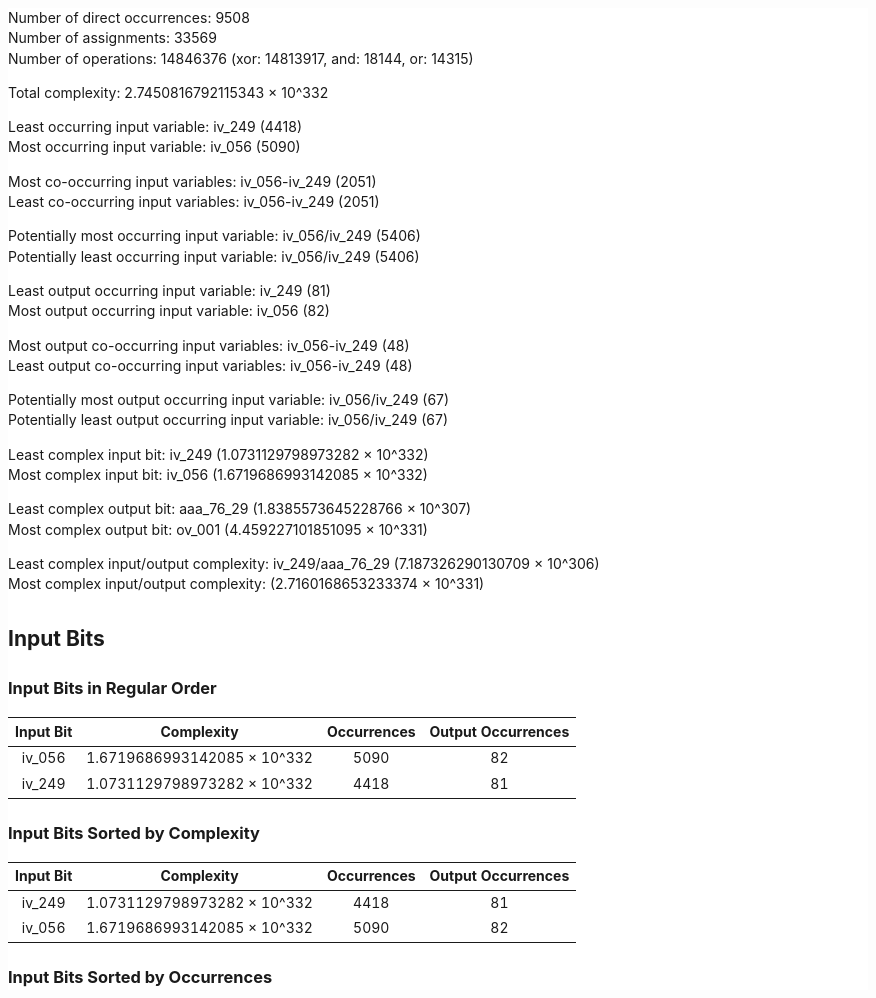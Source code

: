 Number of direct occurrences: 9508  
Number of assignments: 33569  
Number of operations: 14846376
(xor: 14813917,
and: 18144,
or: 14315)

Total complexity: 2.7450816792115343 × 10^332

Least occurring input variable: iv_249 (4418)  
Most occurring input variable: iv_056 (5090)

Most co-occurring input variables: iv_056-iv_249 (2051)  
Least co-occurring input variables: iv_056-iv_249 (2051)

Potentially most occurring input variable: iv_056/iv_249 (5406)  
Potentially least occurring input variable: iv_056/iv_249 (5406)

Least output occurring input variable: iv_249 (81)  
Most output occurring input variable: iv_056 (82)

Most output co-occurring input variables: iv_056-iv_249 (48)  
Least output co-occurring input variables: iv_056-iv_249 (48)

Potentially most output occurring input variable: iv_056/iv_249 (67)  
Potentially least output occurring input variable: iv_056/iv_249 (67)

Least complex input bit: iv_249 (1.0731129798973282 × 10^332)  
Most complex input bit: iv_056 (1.6719686993142085 × 10^332)

Least complex output bit: aaa_76_29 (1.8385573645228766 × 10^307)  
Most complex output bit: ov_001 (4.459227101851095 × 10^331)

Least complex input/output complexity: iv_249/aaa_76_29 (7.187326290130709 × 10^306)  
Most complex input/output complexity:  (2.7160168653233374 × 10^331)

## Input Bits

### Input Bits in Regular Order

| Input Bit | Complexity | Occurrences | Output Occurrences |
|:---------:|:----------:|:-----------:|:------------------:|
| iv_056 | 1.6719686993142085 × 10^332 | 5090 | 82 |
| iv_249 | 1.0731129798973282 × 10^332 | 4418 | 81 |

### Input Bits Sorted by Complexity

| Input Bit | Complexity | Occurrences | Output Occurrences |
|:---------:|:----------:|:-----------:|:------------------:|
| iv_249 | 1.0731129798973282 × 10^332 | 4418 | 81 |
| iv_056 | 1.6719686993142085 × 10^332 | 5090 | 82 |

### Input Bits Sorted by Occurrences
